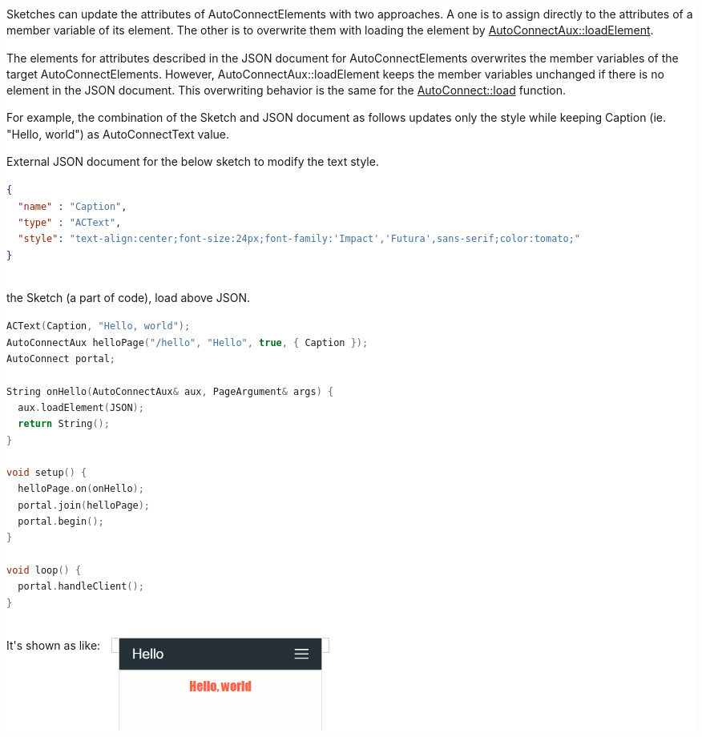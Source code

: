 Sketches can update the attributes of AutoConnectElements with two approaches. A one is to assign directly to the attributes of a member variable of its element. The other is to overwrite them with loading the element by [AutoConnectAux::loadElement](apiaux.md#loadelement). 

The elements for attributes described in the JSON document for AutoConnectElements overwrites the member variables of the target AutoConnectElements. However, AutoConnectAux::loadElement keeps the member variables unchanged if there is no element in the JSON document. This overwriting behavior is the same for the [AutoConnect::load](api.md#load) function.

For example, the combination of the Sketch and JSON document as follows updates only the style while keeping Caption (ie. "Hello, world") as AutoConnectText value.

<i class="fab fa-js-square"></i> External JSON document for the below sketch to modify the text style.
```json hl_lines="4"
{
  "name" : "Caption",
  "type" : "ACText",
  "style": "text-align:center;font-size:24px;font-family:'Impact','Futura',sans-serif;color:tomato;"
}
```

<i class="fa fa-arrow-down"></i><br>
<i class="fa fa-code"></i> the Sketch (a part of code), load above JSON.
```cpp hl_lines="1"
ACText(Caption, "Hello, world");
AutoConnectAux helloPage("/hello", "Hello", true, { Caption });
AutoConnect portal;

String onHello(AutoConnectAux& aux, PageArgument& args) {
  aux.loadElement(JSON);
  return String();
}

void setup() {
  helloPage.on(onHello);
  portal.join(helloPage);
  portal.begin();
}

void loop() {
  portal.handleClient();
}
```
<i class="fa fa-arrow-down"></i><br>
<i class="fa fa-eye"></i> It's shown as like:<span style="margin-left:14px;width:272px;height:118px;border:1px solid lightgray;"><img align="top" width="270" height="116" src="images/acow.png"></span>
